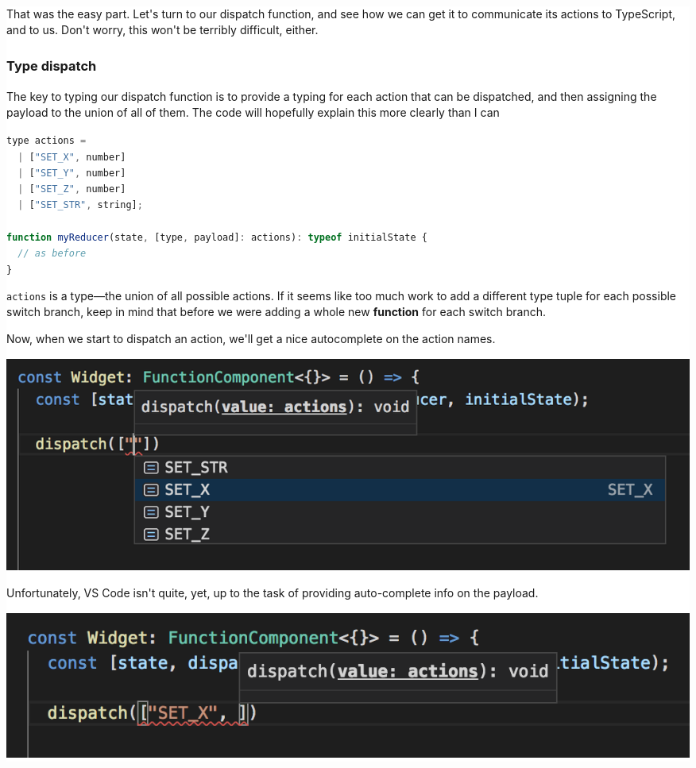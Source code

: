That was the easy part. Let's turn to our dispatch function, and see how we can get it to communicate its actions to TypeScript, and to us. Don't worry, this won't be terribly difficult, either.

### Type dispatch

The key to typing our dispatch function is to provide a typing for each action that can be dispatched, and then assigning the payload to the union of all of them. The code will hopefully explain this more clearly than I can

```javascript
type actions =
  | ["SET_X", number]
  | ["SET_Y", number]
  | ["SET_Z", number]
  | ["SET_STR", string];

function myReducer(state, [type, payload]: actions): typeof initialState {
  // as before
}
```

`actions` is a type—the union of all possible actions. If it seems like too much work to add a different type tuple for each possible switch branch, keep in mind that before we were adding a whole new **function** for each switch branch.

Now, when we start to dispatch an action, we'll get a nice autocomplete on the action names.

![Typed action names](./typedDispatch.png)

Unfortunately, VS Code isn't quite, yet, up to the task of providing auto-complete info on the payload.

![No auto-complete on payload](./typedDispatchLimitation.png)
